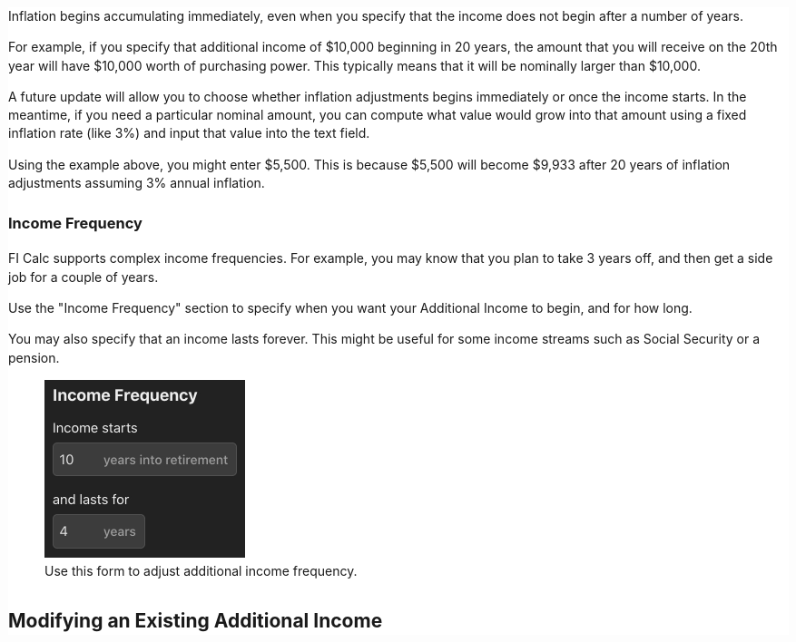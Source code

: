 </figure>

Inflation begins accumulating immediately, even when you specify that the income does not
begin after a number of years.

For example, if you specify that additional income of $10,000 beginning in 20 years, the
amount that you will receive on the 20th year will have $10,000 worth of purchasing
power. This typically means that it will be nominally larger than $10,000.

A future update will allow you to choose whether inflation adjustments begins immediately
or once the income starts. In the meantime, if you need a particular nominal amount, you
can compute what value would grow into that amount using a fixed inflation rate (like 3%)
and input that value into the text field.

Using the example above, you might enter $5,500. This is because $5,500 will become $9,933
after 20 years of inflation adjustments assuming 3% annual inflation.

### Income Frequency

FI Calc supports complex income frequencies. For example, you may know that you
plan to take 3 years off, and then get a side job for a couple of years.

Use the "Income Frequency" section to specify when you want your Additional
Income to begin, and for how long.

You may also specify that an income lasts forever. This might be useful for some
income streams such as Social Security or a pension.

<figure>
    <img width="221px" src="/images/configuration-income-frequency.jpg" alt="Additional Income frequency form.">
    <figcaption>Use this form to adjust additional income frequency.</figcaption>
</figure>

## Modifying an Existing Additional Income
